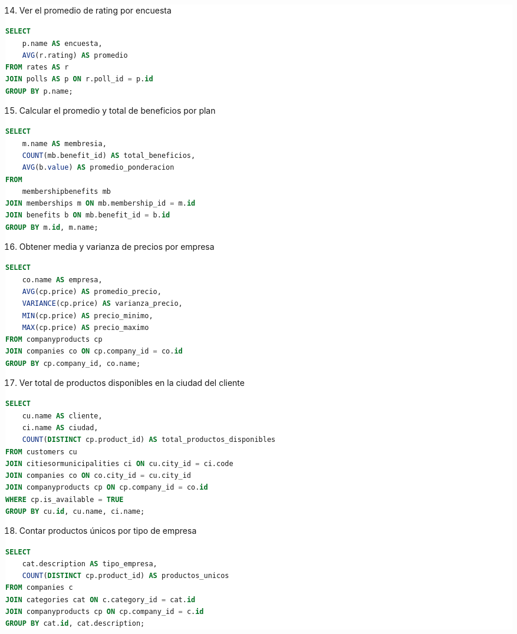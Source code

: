 14. Ver el promedio de rating por encuesta
```sql
SELECT 
	p.name AS encuesta, 
	AVG(r.rating) AS promedio
FROM rates AS r
JOIN polls AS p ON r.poll_id = p.id
GROUP BY p.name;
```

15. Calcular el promedio y total de beneficios por plan
```sql
SELECT 
    m.name AS membresia,
    COUNT(mb.benefit_id) AS total_beneficios,
    AVG(b.value) AS promedio_ponderacion
FROM 
    membershipbenefits mb
JOIN memberships m ON mb.membership_id = m.id
JOIN benefits b ON mb.benefit_id = b.id
GROUP BY m.id, m.name;
```

16. Obtener media y varianza de precios por empresa
```sql
SELECT 
    co.name AS empresa,
    AVG(cp.price) AS promedio_precio,
    VARIANCE(cp.price) AS varianza_precio,
    MIN(cp.price) AS precio_minimo,
    MAX(cp.price) AS precio_maximo
FROM companyproducts cp
JOIN companies co ON cp.company_id = co.id
GROUP BY cp.company_id, co.name;
```

17. Ver total de productos disponibles en la ciudad del cliente
```sql
SELECT 
    cu.name AS cliente,
    ci.name AS ciudad,
    COUNT(DISTINCT cp.product_id) AS total_productos_disponibles
FROM customers cu
JOIN citiesormunicipalities ci ON cu.city_id = ci.code
JOIN companies co ON co.city_id = cu.city_id
JOIN companyproducts cp ON cp.company_id = co.id
WHERE cp.is_available = TRUE
GROUP BY cu.id, cu.name, ci.name;
```

18. Contar productos únicos por tipo de empresa
```sql
SELECT 
    cat.description AS tipo_empresa,
    COUNT(DISTINCT cp.product_id) AS productos_unicos
FROM companies c
JOIN categories cat ON c.category_id = cat.id
JOIN companyproducts cp ON cp.company_id = c.id
GROUP BY cat.id, cat.description;
```
